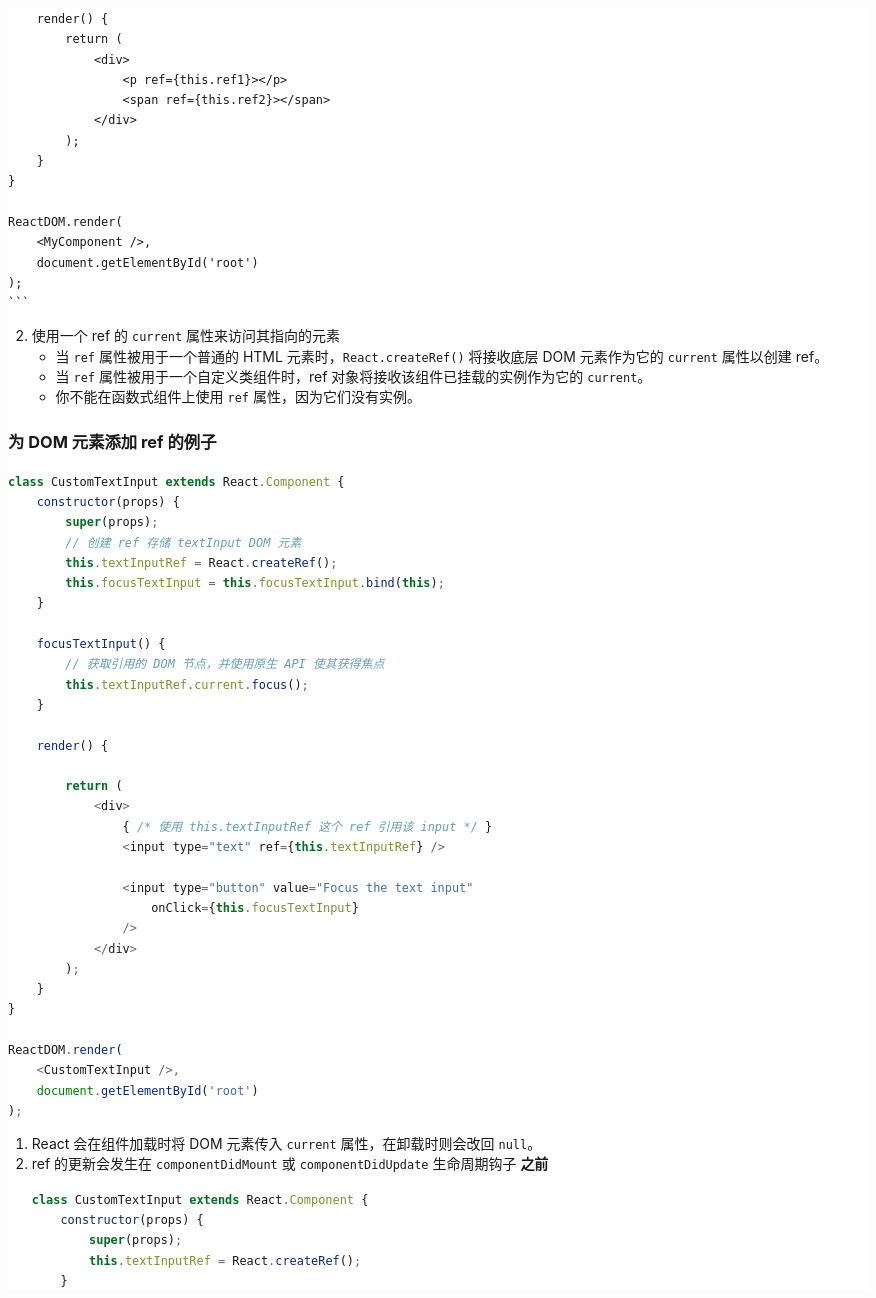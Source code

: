         render() {
            return (
                <div>
                    <p ref={this.ref1}></p>
                    <span ref={this.ref2}></span>
                </div>
            );
        }
    }

    ReactDOM.render(
        <MyComponent />,
        document.getElementById('root')
    );
    ```
2. 使用一个 ref 的 `current` 属性来访问其指向的元素
    * 当 `ref` 属性被用于一个普通的 HTML 元素时，`React.createRef()` 将接收底层 DOM 元素作为它的 `current` 属性以创建 ref。
    * 当 `ref` 属性被用于一个自定义类组件时，ref 对象将接收该组件已挂载的实例作为它的 `current`。
    * 你不能在函数式组件上使用 `ref` 属性，因为它们没有实例。

### 为 DOM 元素添加 ref 的例子
```js
class CustomTextInput extends React.Component {
    constructor(props) {
        super(props);
        // 创建 ref 存储 textInput DOM 元素
        this.textInputRef = React.createRef();
        this.focusTextInput = this.focusTextInput.bind(this);
    }

    focusTextInput() {
        // 获取引用的 DOM 节点，并使用原生 API 使其获得焦点
        this.textInputRef.current.focus();
    }

    render() {

        return (
            <div>
                { /* 使用 this.textInputRef 这个 ref 引用该 input */ }
                <input type="text" ref={this.textInputRef} />

                <input type="button" value="Focus the text input"
                    onClick={this.focusTextInput}
                />
            </div>
        );
    }
}

ReactDOM.render(
    <CustomTextInput />,
    document.getElementById('root')
);
```
1. React 会在组件加载时将 DOM 元素传入 `current` 属性，在卸载时则会改回 `null`。
2. ref 的更新会发生在 `componentDidMount` 或 `componentDidUpdate` 生命周期钩子 **之前**
    ```js
    class CustomTextInput extends React.Component {
        constructor(props) {
            super(props);
            this.textInputRef = React.createRef();
        }

